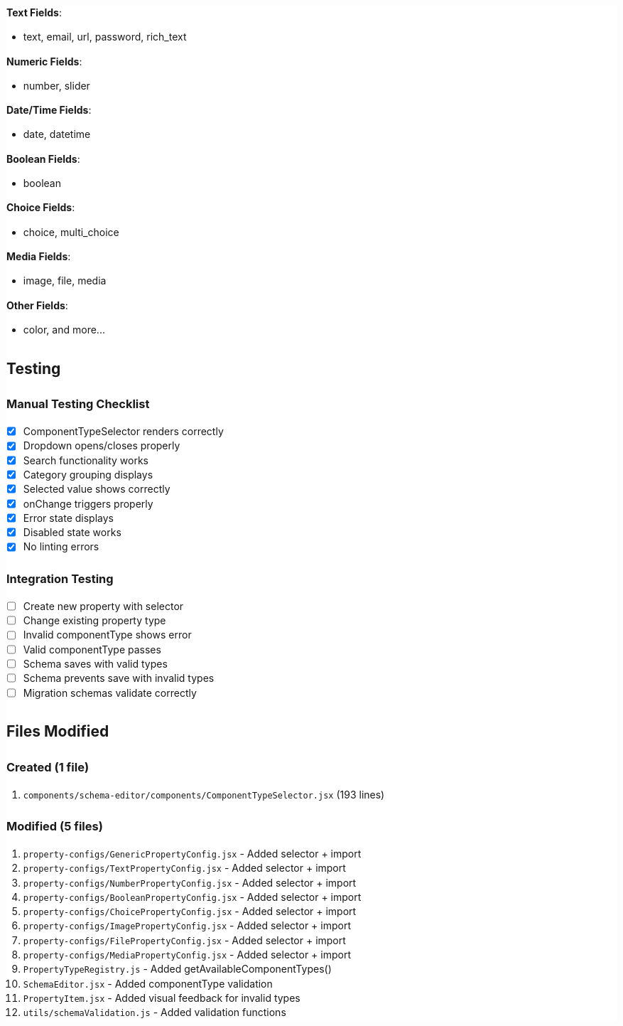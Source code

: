**Text Fields**:
- text, email, url, password, rich_text

**Numeric Fields**:
- number, slider

**Date/Time Fields**:
- date, datetime

**Boolean Fields**:
- boolean

**Choice Fields**:
- choice, multi_choice

**Media Fields**:
- image, file, media

**Other Fields**:
- color, and more...

## Testing

### Manual Testing Checklist
- [x] ComponentTypeSelector renders correctly
- [x] Dropdown opens/closes properly
- [x] Search functionality works
- [x] Category grouping displays
- [x] Selected value shows correctly
- [x] onChange triggers properly
- [x] Error state displays
- [x] Disabled state works
- [x] No linting errors

### Integration Testing
- [ ] Create new property with selector
- [ ] Change existing property type
- [ ] Invalid componentType shows error
- [ ] Valid componentType passes
- [ ] Schema saves with valid types
- [ ] Schema prevents save with invalid types
- [ ] Migration schemas validate correctly

## Files Modified

### Created (1 file)
1. `components/schema-editor/components/ComponentTypeSelector.jsx` (193 lines)

### Modified (5 files)
1. `property-configs/GenericPropertyConfig.jsx` - Added selector + import
2. `property-configs/TextPropertyConfig.jsx` - Added selector + import
3. `property-configs/NumberPropertyConfig.jsx` - Added selector + import
4. `property-configs/BooleanPropertyConfig.jsx` - Added selector + import
5. `property-configs/ChoicePropertyConfig.jsx` - Added selector + import
6. `property-configs/ImagePropertyConfig.jsx` - Added selector + import
7. `property-configs/FilePropertyConfig.jsx` - Added selector + import
8. `property-configs/MediaPropertyConfig.jsx` - Added selector + import
9. `PropertyTypeRegistry.js` - Added getAvailableComponentTypes()
10. `SchemaEditor.jsx` - Added componentType validation
11. `PropertyItem.jsx` - Added visual feedback for invalid types
12. `utils/schemaValidation.js` - Added validation functions
